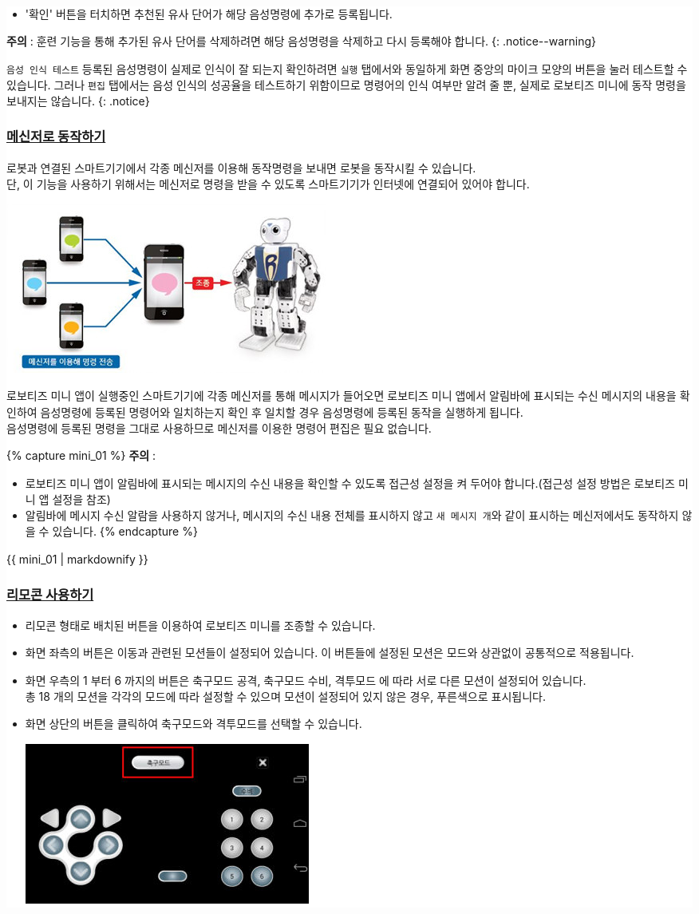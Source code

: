   - '확인' 버튼을 터치하면 추천된 유사 단어가 해당 음성명령에 추가로 등록됩니다.
  
  **주의** : 훈련 기능을 통해 추가된 유사 단어를 삭제하려면 해당 음성명령을 삭제하고 다시 등록해야 합니다.
  {: .notice--warning}
 
`음성 인식 테스트` 등록된 음성명령이 실제로 인식이 잘 되는지 확인하려면 `실행` 탭에서와 동일하게 화면 중앙의 마이크 모양의 버튼을 눌러 테스트할 수 있습니다. 그러나 `편집` 탭에서는 음성 인식의 성공율을 테스트하기 위함이므로 명령어의 인식 여부만 알려 줄 뿐, 실제로 로보티즈 미니에 동작 명령을 보내지는 않습니다.
{: .notice}

### [메신저로 동작하기](#메신저로-동작하기)

로봇과 연결된 스마트기기에서 각종 메신저를 이용해 동작명령을 보내면 로봇을 동작시킬 수 있습니다.  
단, 이 기능을 사용하기 위해서는 메신저로 명령을 받을 수 있도록 스마트기기가 인터넷에 연결되어 있어야 합니다.

![](/assets/images/edu/mini/darwin_mini_30.jpg)

로보티즈 미니 앱이 실행중인 스마트기기에 각종 메신저를 통해 메시지가 들어오면 로보티즈 미니 앱에서 알림바에 표시되는 수신 메시지의 내용을 확인하여
음성명령에 등록된 명령어와 일치하는지 확인 후 일치할 경우 음성명령에 등록된 동작을 실행하게 됩니다.  
음성명령에 등록된 명령을 그대로 사용하므로 메신저를 이용한 명령어 편집은 필요 없습니다.  

{% capture mini_01 %}
**주의** :
- 로보티즈 미니 앱이 알림바에 표시되는 메시지의 수신 내용을 확인할 수 있도록 접근성 설정을 켜 두어야 합니다.(접근성 설정 방법은 로보티즈 미니 앱 설정을 참조)
- 알림바에 메시지 수신 알람을 사용하지 않거나, 메시지의 수신 내용 전체를 표시하지 않고 `새 메시지 개`와 같이 표시하는 메신저에서도 동작하지 않을 수 있습니다.
{% endcapture %}

<div class="notice">{{ mini_01 | markdownify }}</div>
 
### [리모콘 사용하기](#리모콘-사용하기)
- 리모콘 형태로 배치된 버튼을 이용하여 로보티즈 미니를 조종할 수 있습니다.
- 화면 좌측의 버튼은 이동과 관련된 모션들이 설정되어 있습니다. 이 버튼들에 설정된 모션은 모드와 상관없이 공통적으로 적용됩니다.
- 화면 우측의 1 부터 6 까지의 버튼은 축구모드 공격, 축구모드 수비, 격투모드 에 따라 서로 다른 모션이 설정되어 있습니다.  
  총 18 개의 모션을 각각의 모드에 따라 설정할 수 있으며 모션이 설정되어 있지 않은 경우, 푸른색으로 표시됩니다.
- 화면 상단의 버튼을 클릭하여 축구모드와 격투모드를 선택할 수 있습니다. 

  ![](/assets/images/sw/mobile/mini_app_052.jpg)
